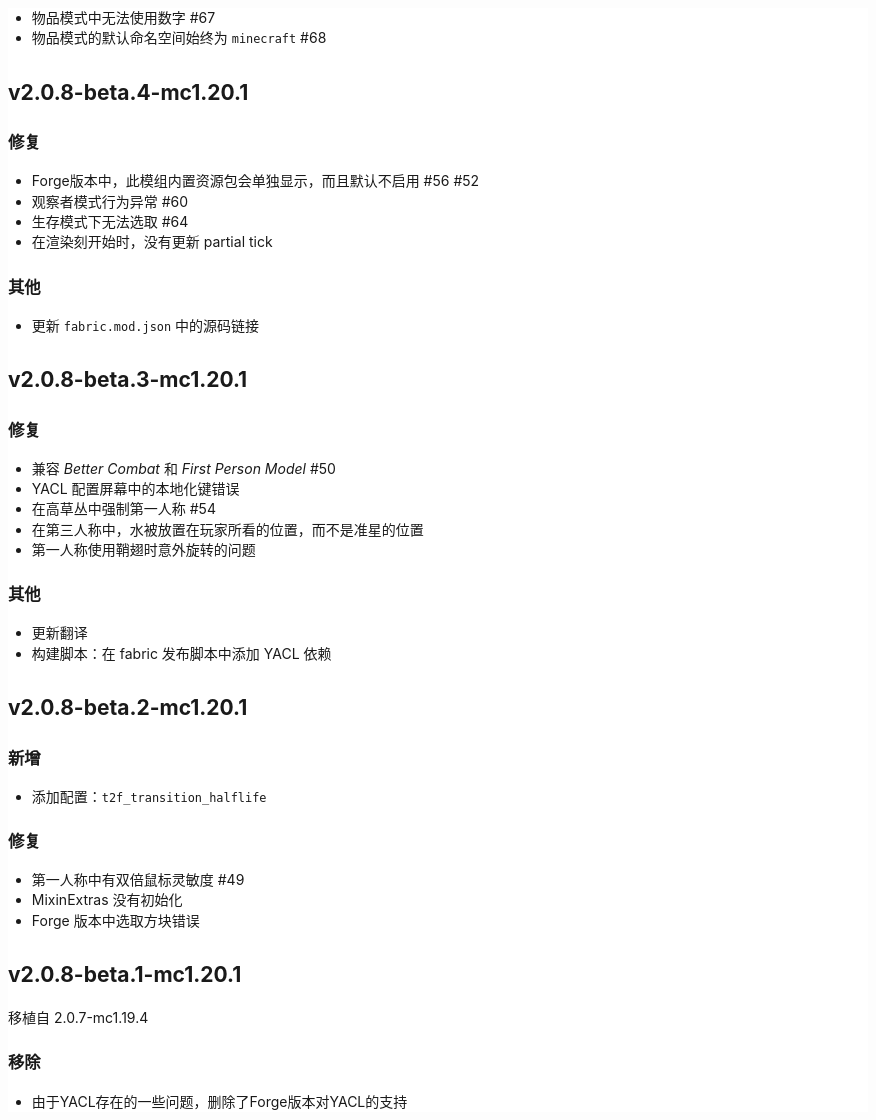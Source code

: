-   物品模式中无法使用数字 #67
-   物品模式的默认命名空间始终为 `minecraft` #68

## v2.0.8-beta.4-mc1.20.1

### 修复

-   Forge版本中，此模组内置资源包会单独显示，而且默认不启用 #56 #52
-   观察者模式行为异常 #60
-   生存模式下无法选取 #64
-   在渲染刻开始时，没有更新 partial tick

### 其他

-   更新 `fabric.mod.json` 中的源码链接

## v2.0.8-beta.3-mc1.20.1

### 修复

-   兼容 _Better Combat_ 和 _First Person Model_ #50
-   YACL 配置屏幕中的本地化键错误
-   在高草丛中强制第一人称 #54
-   在第三人称中，水被放置在玩家所看的位置，而不是准星的位置
-   第一人称使用鞘翅时意外旋转的问题

### 其他

-   更新翻译
-   构建脚本：在 fabric 发布脚本中添加 YACL 依赖

## v2.0.8-beta.2-mc1.20.1

### 新增

-   添加配置：`t2f_transition_halflife`

### 修复

-   第一人称中有双倍鼠标灵敏度 #49
-   MixinExtras 没有初始化
-   Forge 版本中选取方块错误

## v2.0.8-beta.1-mc1.20.1

移植自 2.0.7-mc1.19.4

### 移除

-   由于YACL存在的一些问题，删除了Forge版本对YACL的支持
